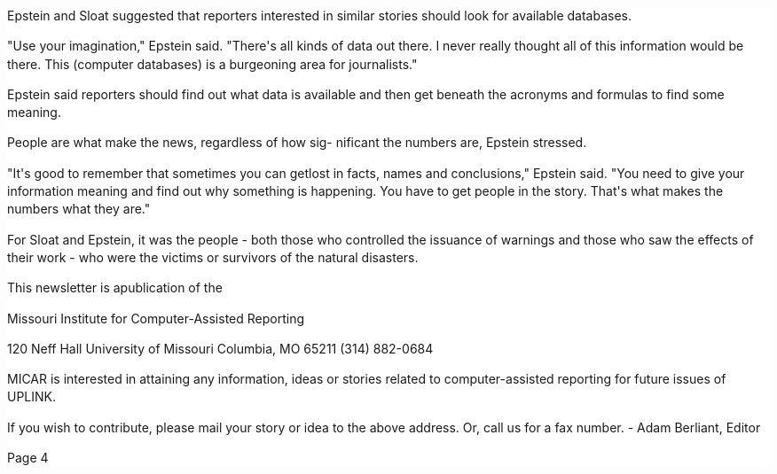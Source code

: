 Epstein and Sloat suggested that reporters interested in similar stories should look for available databases. 

"Use your imagination," Epstein said. "There's all kinds of data out there. I never really thought all of this information would be there. This (computer databases) is a burgeoning area for journalists." 

Epstein said reporters should find out what data is available and then get beneath the acronyms and formulas to find some meaning. 

People are what make the news, regardless of how sig- nificant the numbers are, Epstein stressed. 

"It's good to remember that sometimes you can getlost in facts, names and conclusions," Epstein said. "You need to give your information meaning and find out why something is happening. You have to get people in the story. That's what makes the numbers what they are." 

For Sloat and Epstein, it was the people - both those who controlled the issuance of warnings and those who saw the effects of their work - who were the victims or survivors of the natural disasters. 

This newsletter is apublication of the 



Missouri Institute for Computer-Assisted Reporting 

120 Neff Hall University of Missouri Columbia, MO 65211 (314) 882-0684 

MICAR is interested in attaining any information, ideas or stories related to computer-assisted reporting for future issues of UPLINK. 

If you wish to contribute, please mail your story or idea to the above address. Or, call us for a fax number. - Adam Berliant, Editor 

Page 4
